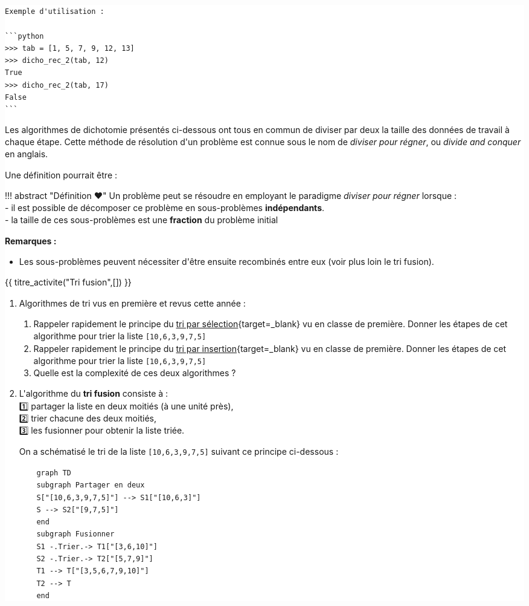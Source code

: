     Exemple d'utilisation :

    ```python
    >>> tab = [1, 5, 7, 9, 12, 13]
    >>> dicho_rec_2(tab, 12)
    True
    >>> dicho_rec_2(tab, 17)
    False
    ```

Les algorithmes de dichotomie présentés ci-dessous ont tous en commun de diviser par deux la taille des données de travail à chaque étape. Cette méthode de résolution d'un problème est connue sous le nom de *diviser pour régner*, ou *divide and conquer* en anglais.  

Une définition pourrait être :

!!! abstract "Définition :heart:"
    Un problème peut se résoudre en employant le paradigme *diviser pour régner* lorsque :  
    - il est possible de décomposer ce problème en sous-problèmes **indépendants**.  
    - la taille de ces sous-problèmes est une **fraction** du problème initial


**Remarques :**

- Les sous-problèmes peuvent nécessiter d'être ensuite recombinés entre eux (voir plus loin le tri fusion).


{{ titre_activite("Tri fusion",[]) }}

1. Algorithmes de tri vus en première et revus cette année :  
    1. Rappeler rapidement le principe du [tri par sélection](https://nsimeyroneinc.github.io/NSITerm/Algo/T5_2_algo_tri/){target=_blank} vu en classe de première. Donner les étapes de cet algorithme pour trier la liste `[10,6,3,9,7,5]`
    2. Rappeler rapidement le principe du [tri par insertion](https://nsimeyroneinc.github.io/NSITerm/Algo/T5_2_algo_tri/){target=_blank} vu en classe de première. Donner les étapes de cet algorithme pour trier la liste `[10,6,3,9,7,5]` 
    3. Quelle est la complexité de ces deux algorithmes ?

2. L'algorithme du **tri fusion** consiste à :  <br>
    :one: partager la liste en deux moitiés (à une unité près),  
    :two: trier chacune des deux moitiés,  
    :three: les fusionner pour obtenir la liste triée.  

    On a schématisé le tri de la liste `[10,6,3,9,7,5]` suivant ce principe ci-dessous :  
    ```mermaid
        graph TD
        subgraph Partager en deux
        S["[10,6,3,9,7,5]"] --> S1["[10,6,3]"]
        S --> S2["[9,7,5]"]
        end
        subgraph Fusionner
        S1 -.Trier.-> T1["[3,6,10]"]
        S2 -.Trier.-> T2["[5,7,9]"]
        T1 --> T["[3,5,6,7,9,10]"]
        T2 --> T
        end
    ```  

